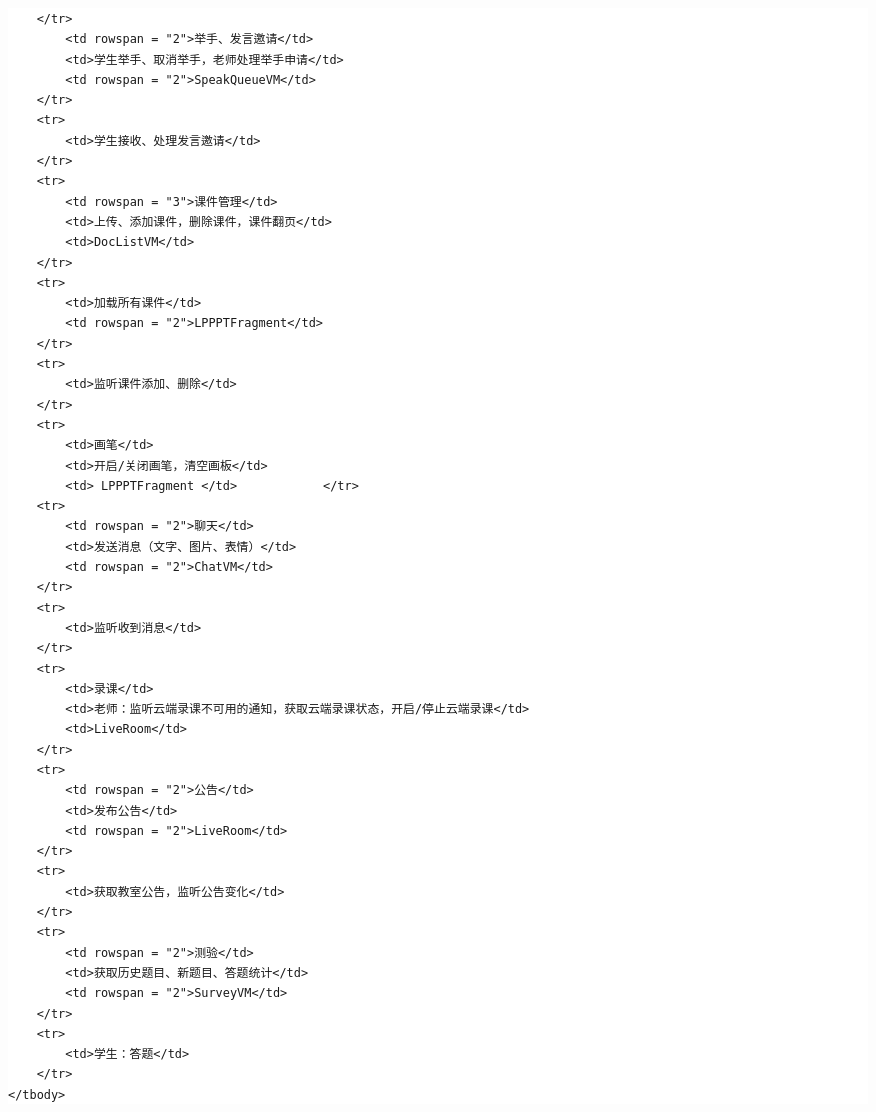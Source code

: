     	</tr>
    		<td rowspan = "2">举手、发言邀请</td>
    		<td>学生举手、取消举手，老师处理举手申请</td>
    		<td rowspan = "2">SpeakQueueVM</td>
    	</tr>
    	<tr>
    		<td>学生接收、处理发言邀请</td>
    	</tr>
    	<tr>
    		<td rowspan = "3">课件管理</td>
    		<td>上传、添加课件，删除课件，课件翻页</td>
    		<td>DocListVM</td>
    	</tr>
    	<tr>
    		<td>加载所有课件</td>
    		<td rowspan = "2">LPPPTFragment</td>
    	</tr>
    	<tr>
    		<td>监听课件添加、删除</td>
    	</tr>
    	<tr>
    		<td>画笔</td>
    		<td>开启/关闭画笔，清空画板</td>
    		<td> LPPPTFragment </td>    		</tr>
    	<tr>
    		<td rowspan = "2">聊天</td>
    		<td>发送消息（文字、图片、表情）</td>
    		<td rowspan = "2">ChatVM</td>
    	</tr>
    	<tr>
    		<td>监听收到消息</td>
    	</tr>
    	<tr>
    		<td>录课</td>
    		<td>老师：监听云端录课不可用的通知，获取云端录课状态，开启/停止云端录课</td>
    		<td>LiveRoom</td>
    	</tr>
    	<tr>
    		<td rowspan = "2">公告</td>
    		<td>发布公告</td>
    		<td rowspan = "2">LiveRoom</td>
    	</tr>
    	<tr>
    		<td>获取教室公告，监听公告变化</td>
    	</tr>
    	<tr>
    		<td rowspan = "2">测验</td>
    		<td>获取历史题目、新题目、答题统计</td>
    		<td rowspan = "2">SurveyVM</td>
    	</tr>
    	<tr>
    		<td>学生：答题</td>
    	</tr>
    </tbody>
</table>
